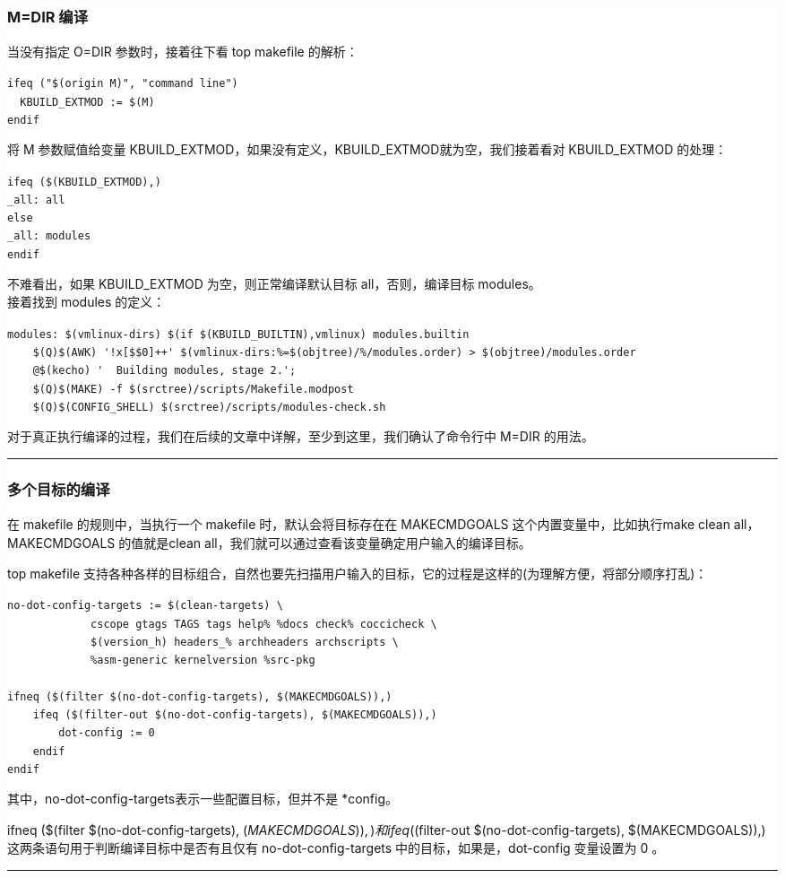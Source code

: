 
### M=DIR 编译
当没有指定 O=DIR 参数时，接着往下看 top makefile 的解析：
```
ifeq ("$(origin M)", "command line")
  KBUILD_EXTMOD := $(M)
endif
```

将 M 参数赋值给变量 KBUILD_EXTMOD，如果没有定义，KBUILD_EXTMOD就为空，我们接着看对 KBUILD_EXTMOD 的处理：

```
ifeq ($(KBUILD_EXTMOD),)
_all: all
else
_all: modules
endif
```
不难看出，如果 KBUILD_EXTMOD 为空，则正常编译默认目标 all，否则，编译目标 modules。  
接着找到 modules 的定义：
```
modules: $(vmlinux-dirs) $(if $(KBUILD_BUILTIN),vmlinux) modules.builtin
	$(Q)$(AWK) '!x[$$0]++' $(vmlinux-dirs:%=$(objtree)/%/modules.order) > $(objtree)/modules.order
	@$(kecho) '  Building modules, stage 2.';
	$(Q)$(MAKE) -f $(srctree)/scripts/Makefile.modpost
	$(Q)$(CONFIG_SHELL) $(srctree)/scripts/modules-check.sh
```
对于真正执行编译的过程，我们在后续的文章中详解，至少到这里，我们确认了命令行中 M=DIR 的用法。  

**** 

### 多个目标的编译
在 makefile 的规则中，当执行一个 makefile 时，默认会将目标存在在 MAKECMDGOALS 这个内置变量中，比如执行make clean all，MAKECMDGOALS 的值就是clean all，我们就可以通过查看该变量确定用户输入的编译目标。  

top makefile 支持各种各样的目标组合，自然也要先扫描用户输入的目标，它的过程是这样的(为理解方便，将部分顺序打乱)：

```
no-dot-config-targets := $(clean-targets) \
			 cscope gtags TAGS tags help% %docs check% coccicheck \
			 $(version_h) headers_% archheaders archscripts \
			 %asm-generic kernelversion %src-pkg

ifneq ($(filter $(no-dot-config-targets), $(MAKECMDGOALS)),)
	ifeq ($(filter-out $(no-dot-config-targets), $(MAKECMDGOALS)),)
		dot-config := 0
	endif
endif
```
其中，no-dot-config-targets表示一些配置目标，但并不是 *config。  

ifneq ($(filter $(no-dot-config-targets), $(MAKECMDGOALS)),) 和 ifeq ($(filter-out $(no-dot-config-targets), $(MAKECMDGOALS)),) 这两条语句用于判断编译目标中是否有且仅有 no-dot-config-targets 中的目标，如果是，dot-config 变量设置为 0 。

****  
